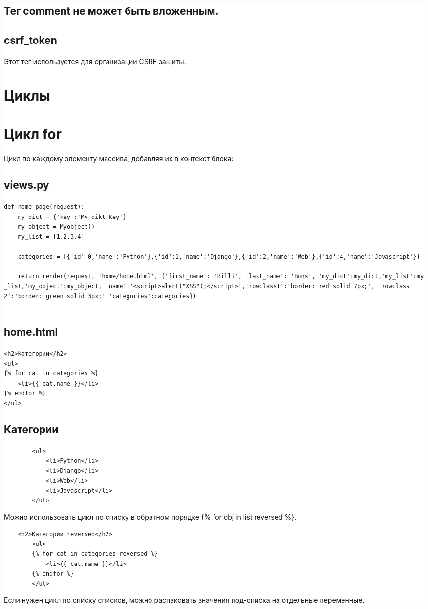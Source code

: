Тег comment не может быть вложенным.
------------------------------------
csrf_token
-----------
Этот тег используется для организации CSRF защиты.

Циклы
======
# Цикл for
Цикл по каждому элементу массива, добавляя их в контекст блока:

views.py
--------
```
def home_page(request):
    my_dict = {'key':'My dikt Key'}
    my_object = Myobject()
    my_list = [1,2,3,4]

    categories = [{'id':0,'name':'Python'},{'id':1,'name':'Django'},{'id':2,'name':'Web'},{'id':4,'name':'Javascript'}]

    return render(request, 'home/home.html', {'first_name': 'Billi', 'last_name': 'Bons', 'my_dict':my_dict,'my_list':my_list,'my_object':my_object, 'name':'<script>alert("XSS");</script>','rowclass1':'border: red solid 7px;', 'rowclass2':'border: green solid 3px;','categories':categories})
 
```
home.html
----------
```
<h2>Категории</h2>
<ul>
{% for cat in categories %}
    <li>{{ cat.name }}</li>
{% endfor %}
</ul>
```
Категории
---------
```
        <ul>
            <li>Python</li>
            <li>Django</li>
            <li>Web</li>
            <li>Javascript</li>
        </ul>
```
Можно использовать цикл по списку в обратном порядке {% for obj in list reversed %}.
```
    <h2>Категории reversed</h2>
        <ul>
        {% for cat in categories reversed %}
            <li>{{ cat.name }}</li>
        {% endfor %}
        </ul>
```
Если нужен цикл по списку списков, можно распаковать значения под-списка на отдельные переменные. 
